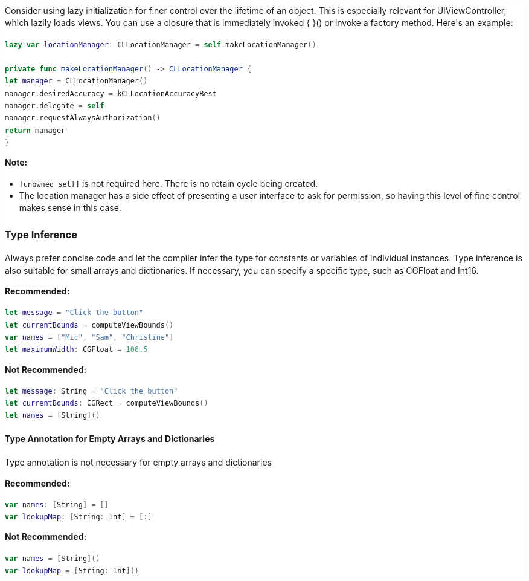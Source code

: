 Consider using lazy initialization for finer control over the lifetime of an object. This is especially relevant for UIViewController, which lazily loads views. You can use a closure that is immediately invoked { }() or invoke a factory method. Here's an example:

```swift
lazy var locationManager: CLLocationManager = self.makeLocationManager()

private func makeLocationManager() -> CLLocationManager {
let manager = CLLocationManager()
manager.desiredAccuracy = kCLLocationAccuracyBest
manager.delegate = self
manager.requestAlwaysAuthorization()
return manager
}
```

**Note:**
- `[unowned self]` is not required here. There is no retain cycle being created.
- The location manager has a side effect of presenting a user interface to ask for permission, so having this level of fine control makes sense in this case.

### Type Inference

Always prefer concise code and let the compiler infer the type for constants or variables of individual instances. Type inference is also suitable for small arrays and dictionaries. If necessary, you can specify a specific type, such as CGFloat and Int16.

**Recommended:**
```swift
let message = "Click the button"
let currentBounds = computeViewBounds()
var names = ["Mic", "Sam", "Christine"]
let maximumWidth: CGFloat = 106.5
```

**Not Recommended:**
```swift
let message: String = "Click the button"
let currentBounds: CGRect = computeViewBounds()
let names = [String]()
```

#### Type Annotation for Empty Arrays and Dictionaries

Type annotation is not necessary for empty arrays and dictionaries

**Recommended:**
```swift
var names: [String] = []
var lookupMap: [String: Int] = [:]
```

**Not Recommended:**
```swift
var names = [String]()
var lookupMap = [String: Int]()
```
